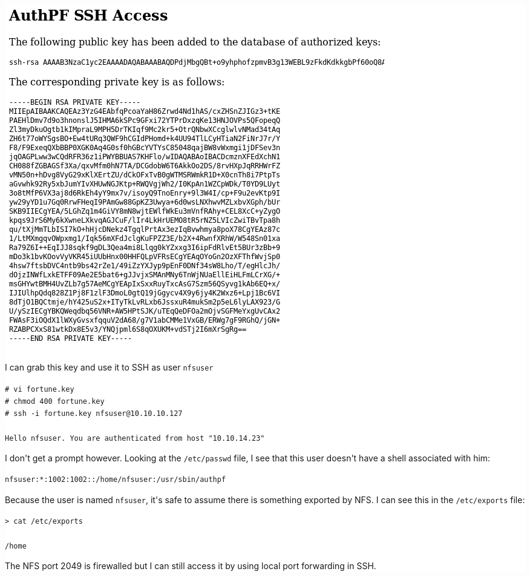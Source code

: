 ![](/assets/images/htb-writeup-fortune/privatekey.png)

I can grab this key and use it to SSH as user `nfsuser`
```
# vi fortune.key
# chmod 400 fortune.key
# ssh -i fortune.key nfsuser@10.10.10.127

Hello nfsuser. You are authenticated from host "10.10.14.23"
```

I don't get a prompt however. Looking at the `/etc/passwd` file, I see that this user doesn't have a shell associated with him:

`nfsuser:*:1002:1002::/home/nfsuser:/usr/sbin/authpf`

Because the user is named `nfsuser`, it's safe to assume there is something exported by NFS. I can see this in the `/etc/exports` file:

```
> cat /etc/exports

/home
```

The NFS port 2049 is firewalled but I can still access it by using local port forwarding in SSH.
